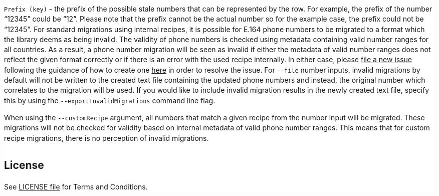 ```Prefix (key)``` - the prefix of the possible stale numbers that can be represented by the row. For example, the prefix of the number “12345” could be “12”. Please note that the prefix cannot be the actual number so for the example case, the prefix could not be “12345”.
For standard migrations using internal recipes, it is possible for E.164 phone numbers to be migrated to a format which the library deems as being invalid. The validity of phone numbers is checked using metadata containing valid number ranges for all countries. As a result, a phone number migration will be seen as invalid if either the metadata of valid number ranges does not reflect the given format correctly or if there is an error with the used recipe internally. In either case, please [file a new issue](https://b.corp.google.com/issues/new?component=192347&template=829703) following the guidance of how to create one [here](https://github.com/google/libphonenumber/blob/master/CONTRIBUTING.md#filing-a-code-issue) in order to resolve the issue. For ```--file``` number inputs, invalid migrations by default will not be written to the created text file containing the updated phone numbers and instead, the original number which correlates to the migration will be used. If you would like to include invalid migration results in the newly created text file, specify this by using the ```--exportInvalidMigrations``` command line flag.

When using the ```--customRecipe``` argument, all numbers that match a given recipe from the number input will be migrated. These migrations will not be checked for validity based on internal metadata of valid phone number ranges. This means that for custom recipe migrations, there is no perception of invalid migrations. 

## License
See [LICENSE file](https://github.com/google/libphonenumber/blob/master/LICENSE) for Terms and Conditions.
